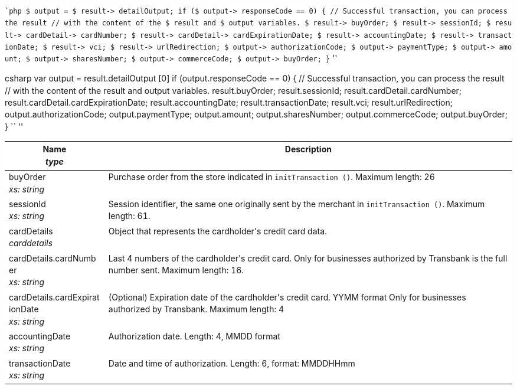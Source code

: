 `` `php
$ output = $ result-> detailOutput;
if ($ output-> responseCode == 0) {
    // Successful transaction, you can process the result
    // with the content of the $ result and $ output variables.
    $ result-> buyOrder;
    $ result-> sessionId;
    $ result-> cardDetail-> cardNumber;
    $ result-> cardDetail-> cardExpirationDate;
    $ result-> accountingDate;
    $ result-> transactionDate;
    $ result-> vci;
    $ result-> urlRedirection;
    $ output-> authorizationCode;
    $ output-> paymentType;
    $ output-> amount;
    $ output-> sharesNumber;
    $ output-> commerceCode;
    $ output-> buyOrder;
}
`` ''

csharp
var output = result.detailOutput [0]
if (output.responseCode == 0) {
    // Successful transaction, you can process the result
    // with the content of the result and output variables.
    result.buyOrder;
    result.sessionId;
    result.cardDetail.cardNumber;
    result.cardDetail.cardExpirationDate;
    result.accountingDate;
    result.transactionDate;
    result.vci;
    result.urlRedirection;
    output.authorizationCode;
    output.paymentType;
    output.amount;
    output.sharesNumber;
    output.commerceCode;
    output.buyOrder;
}
`` ''

Name <br> <i> type </i> | Description
------   | -----------
buyOrder <br> <i> xs: string </i> | Purchase order from the store indicated in `initTransaction ()`. Maximum length: 26
sessionId <br> <i> xs: string </i> |Session identifier, the same one originally sent by the merchant in `initTransaction ()`. Maximum length: 61.
cardDetails <br> <i> carddetails </i> | Object that represents the cardholder's credit card data.
cardDetails.cardNumber <br> <i> xs: string </i> |Last 4 numbers of the cardholder's credit card. Only for businesses authorized by Transbank is the full number sent. Maximum length: 16.
cardDetails.cardExpirationDate <br> <i> xs: string </i> |(Optional) Expiration date of the cardholder's credit card. YYMM format Only for businesses authorized by Transbank. Maximum length: 4
accountingDate <br> <i> xs: string </i> | Authorization date. Length: 4, MMDD format
transactionDate <br> <i> xs: string </i> | Date and time of authorization. Length: 6, format: MMDDHHmm
